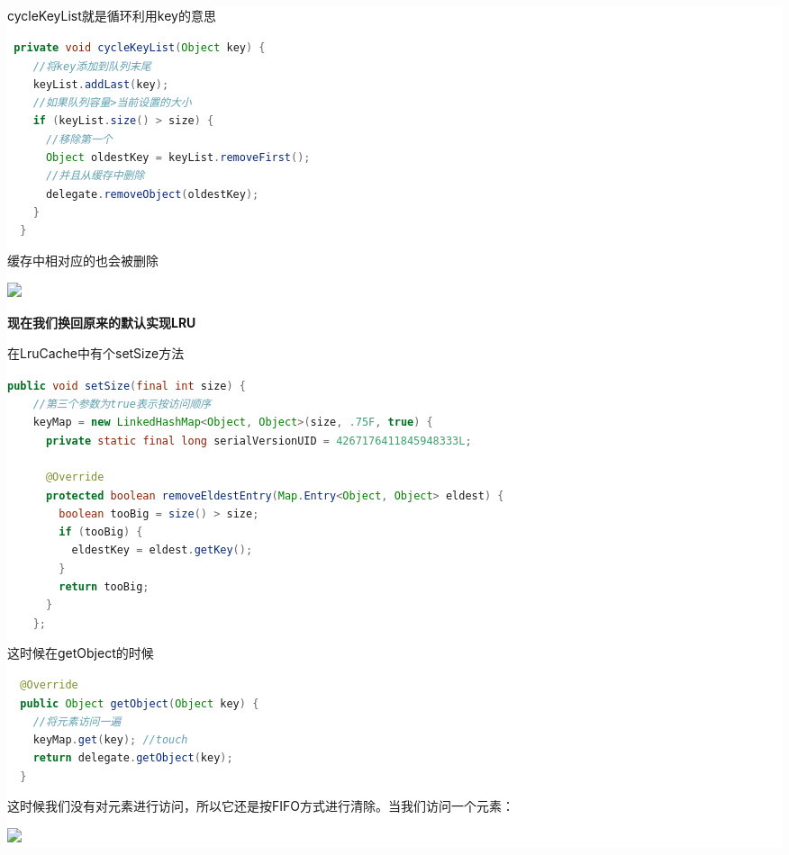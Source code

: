 cycleKeyList就是循环利用key的意思

~~~java
 private void cycleKeyList(Object key) {
    //将key添加到队列末尾
    keyList.addLast(key);
    //如果队列容量>当前设置的大小
    if (keyList.size() > size) {
      //移除第一个
      Object oldestKey = keyList.removeFirst();
      //并且从缓存中删除
      delegate.removeObject(oldestKey);
    }
  }
~~~

缓存中相对应的也会被删除

![](https://z3.ax1x.com/2021/03/21/6Ii5uQ.png)

**现在我们换回原来的默认实现LRU**

在LruCache中有个setSize方法

~~~java
public void setSize(final int size) {
    //第三个参数为true表示按访问顺序
    keyMap = new LinkedHashMap<Object, Object>(size, .75F, true) {
      private static final long serialVersionUID = 4267176411845948333L;

      @Override
      protected boolean removeEldestEntry(Map.Entry<Object, Object> eldest) {
        boolean tooBig = size() > size;
        if (tooBig) {
          eldestKey = eldest.getKey();
        }
        return tooBig;
      }
    };
~~~

这时候在getObject的时候

~~~java
  @Override
  public Object getObject(Object key) {
    //将元素访问一遍
    keyMap.get(key); //touch
    return delegate.getObject(key);
  }
~~~

这时候我们没有对元素进行访问，所以它还是按FIFO方式进行清除。当我们访问一个元素：

![](https://z3.ax1x.com/2021/03/22/6IksYt.png)
